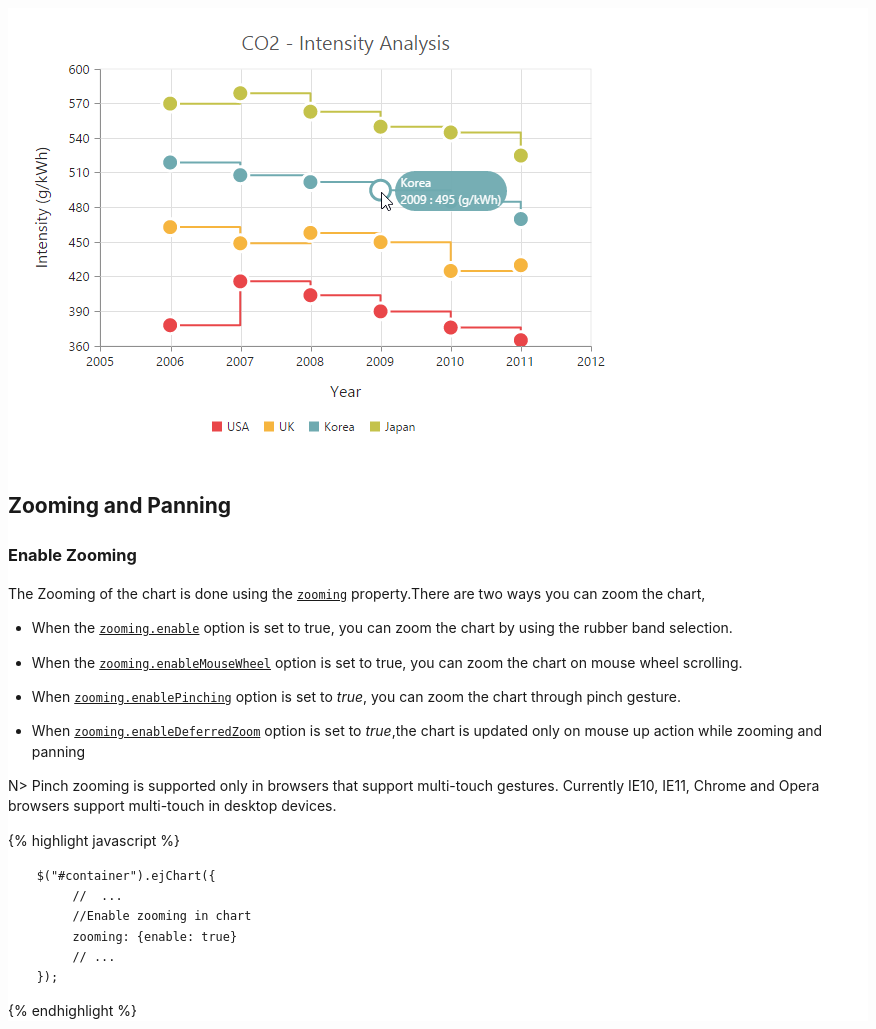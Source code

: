 ![](/js/Chart/User-Interactions_images/User-Interactions_img5.png)


## Zooming and Panning

### Enable Zooming

The Zooming of the chart is done using the [`zooming`](../api/ejchart#members:zooming) property.There are two ways you can zoom the chart,

* When the [`zooming.enable`](../api/ejchart#members:zooming-enable) option is set to true, you can zoom the chart by using the rubber band selection.

* When the [`zooming.enableMouseWheel`](../api/ejchart#members:zooming-enablemousewheel) option is set to true, you can zoom the chart on mouse wheel scrolling. 

* When [`zooming.enablePinching`](../api/ejchart#members:zooming-enablePinching) option is set to *true*, you can zoom the chart through pinch gesture.

* When [`zooming.enableDeferredZoom`](../api/ejchart#members:zooming-enabledeferredzoom) option is set to *true*,the chart is updated only on mouse up action while zooming and panning

N> Pinch zooming is supported only in browsers that support multi-touch gestures. Currently IE10, IE11, Chrome and Opera browsers support multi-touch in desktop devices.

{% highlight javascript %}


        $("#container").ejChart({
             //  ...             
	         //Enable zooming in chart
             zooming: {enable: true}
             // ...
        });


{% endhighlight %}
